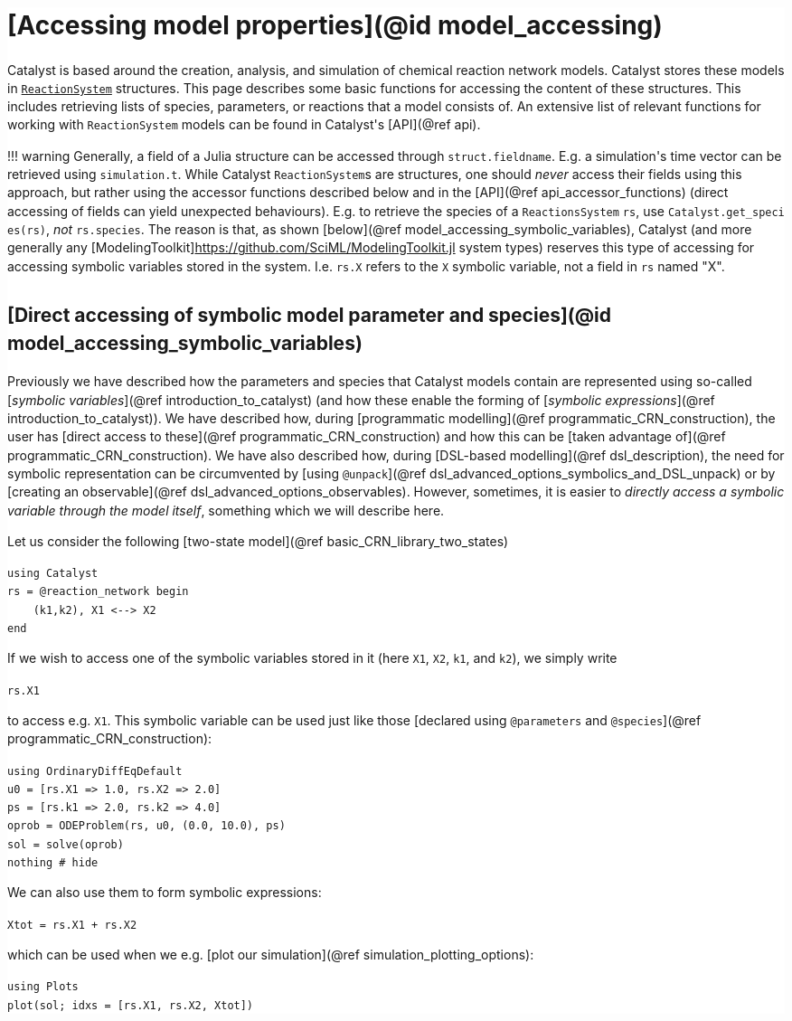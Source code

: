 # [Accessing model properties](@id model_accessing)
Catalyst is based around the creation, analysis, and simulation of chemical reaction network models. Catalyst stores these models in [`ReactionSystem`](@ref) structures. This page describes some basic functions for accessing the content of these structures. This includes retrieving lists of species, parameters, or reactions that a model consists of. An extensive list of relevant functions for working with `ReactionSystem` models can be found in Catalyst's [API](@ref api).

!!! warning
    Generally, a field of a Julia structure can be accessed through `struct.fieldname`. E.g. a simulation's time vector can be retrieved using `simulation.t`. While Catalyst `ReactionSystem`s are structures, one should *never* access their fields using this approach, but rather using the accessor functions described below and in the [API](@ref api_accessor_functions) (direct accessing of fields can yield unexpected behaviours). E.g. to retrieve the species of a `ReactionsSystem` `rs`, use `Catalyst.get_species(rs)`, *not* `rs.species`. The reason is that, as shown [below](@ref model_accessing_symbolic_variables), Catalyst (and more generally any [ModelingToolkit]https://github.com/SciML/ModelingToolkit.jl system types) reserves this type of accessing for accessing symbolic variables stored in the system. I.e. `rs.X` refers to the `X` symbolic variable, not a field in `rs` named "X".

## [Direct accessing of symbolic model parameter and species](@id model_accessing_symbolic_variables)
Previously we have described how the parameters and species that Catalyst models contain are represented using so-called [*symbolic variables*](@ref introduction_to_catalyst) (and how these enable the forming of [*symbolic expressions*](@ref introduction_to_catalyst)). We have described how, during [programmatic modelling](@ref programmatic_CRN_construction), the user has [direct access to these](@ref programmatic_CRN_construction) and how this can be [taken advantage of](@ref programmatic_CRN_construction). We have also described how, during [DSL-based modelling](@ref dsl_description), the need for symbolic representation can be circumvented by [using `@unpack`](@ref dsl_advanced_options_symbolics_and_DSL_unpack) or by [creating an observable](@ref dsl_advanced_options_observables). However, sometimes, it is easier to *directly access a symbolic variable through the model itself*, something which we will describe here.

Let us consider the following [two-state model](@ref basic_CRN_library_two_states)
```@example model_accessing_symbolic_variables
using Catalyst
rs = @reaction_network begin
    (k1,k2), X1 <--> X2
end
```
If we wish to access one of the symbolic variables stored in it (here `X1`, `X2`, `k1`, and `k2`), we simply write 
```@example model_accessing_symbolic_variables
rs.X1
```
to access e.g. `X1`. This symbolic variable can be used just like those [declared using `@parameters` and `@species`](@ref programmatic_CRN_construction):
```@example model_accessing_symbolic_variables
using OrdinaryDiffEqDefault
u0 = [rs.X1 => 1.0, rs.X2 => 2.0]
ps = [rs.k1 => 2.0, rs.k2 => 4.0]
oprob = ODEProblem(rs, u0, (0.0, 10.0), ps)
sol = solve(oprob)
nothing # hide
```
We can also use them to form symbolic expressions:
```@example model_accessing_symbolic_variables
Xtot = rs.X1 + rs.X2
```
which can be used when we e.g. [plot our simulation](@ref simulation_plotting_options):
```@example model_accessing_symbolic_variables
using Plots
plot(sol; idxs = [rs.X1, rs.X2, Xtot])
```
